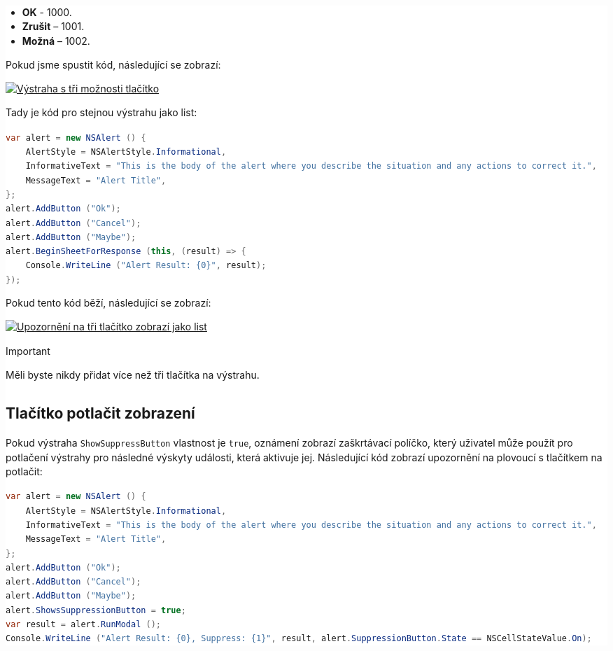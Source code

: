 - **OK** - 1000.
- **Zrušit** – 1001.
- **Možná** – 1002.

Pokud jsme spustit kód, následující se zobrazí:

[![](alert-images/alert04.png "Výstraha s tři možnosti tlačítko")](alert-images/alert04.png#lightbox)

Tady je kód pro stejnou výstrahu jako list:

```csharp
var alert = new NSAlert () {
    AlertStyle = NSAlertStyle.Informational,
    InformativeText = "This is the body of the alert where you describe the situation and any actions to correct it.",
    MessageText = "Alert Title",
};
alert.AddButton ("Ok");
alert.AddButton ("Cancel");
alert.AddButton ("Maybe");
alert.BeginSheetForResponse (this, (result) => {
    Console.WriteLine ("Alert Result: {0}", result);
});
```
Pokud tento kód běží, následující se zobrazí:

[![](alert-images/alert05.png "Upozornění na tři tlačítko zobrazí jako list")](alert-images/alert05.png#lightbox)

> [!IMPORTANT]
> Měli byste nikdy přidat více než tři tlačítka na výstrahu.

<a name="Showing_the_Suppress_Button" />

## <a name="showing-the-suppress-button"></a>Tlačítko potlačit zobrazení

Pokud výstraha `ShowSuppressButton` vlastnost je `true`, oznámení zobrazí zaškrtávací políčko, který uživatel může použít pro potlačení výstrahy pro následné výskyty události, která aktivuje jej. Následující kód zobrazí upozornění na plovoucí s tlačítkem na potlačit:

```csharp
var alert = new NSAlert () {
    AlertStyle = NSAlertStyle.Informational,
    InformativeText = "This is the body of the alert where you describe the situation and any actions to correct it.",
    MessageText = "Alert Title",
};
alert.AddButton ("Ok");
alert.AddButton ("Cancel");
alert.AddButton ("Maybe");
alert.ShowsSuppressionButton = true;
var result = alert.RunModal ();
Console.WriteLine ("Alert Result: {0}, Suppress: {1}", result, alert.SuppressionButton.State == NSCellStateValue.On);
```
